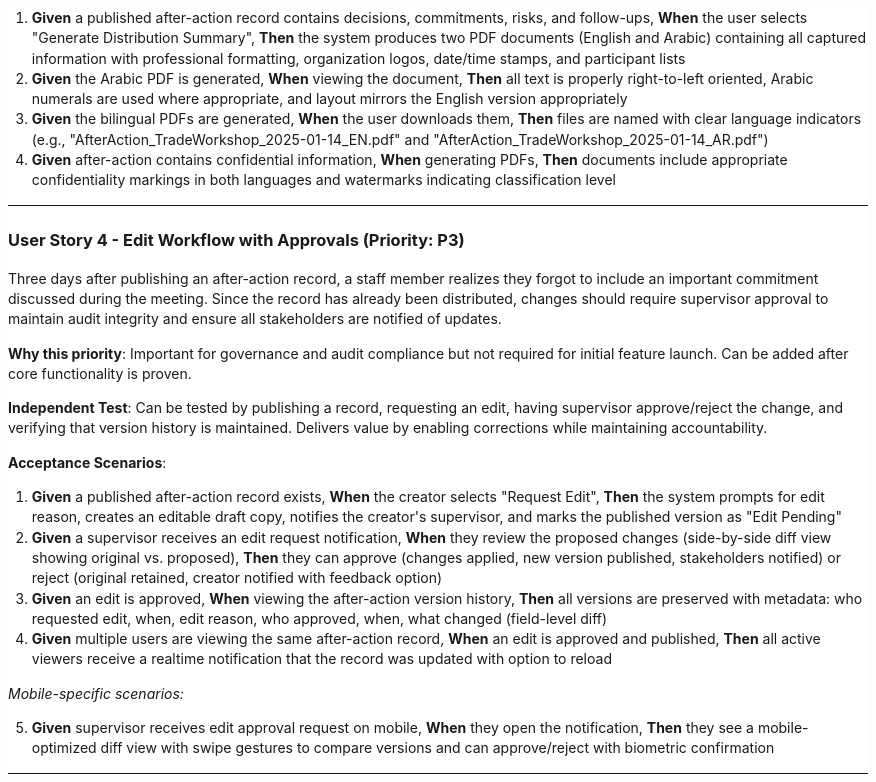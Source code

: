 1. **Given** a published after-action record contains decisions, commitments, risks, and follow-ups, **When** the user selects "Generate Distribution Summary", **Then** the system produces two PDF documents (English and Arabic) containing all captured information with professional formatting, organization logos, date/time stamps, and participant lists
2. **Given** the Arabic PDF is generated, **When** viewing the document, **Then** all text is properly right-to-left oriented, Arabic numerals are used where appropriate, and layout mirrors the English version appropriately
3. **Given** the bilingual PDFs are generated, **When** the user downloads them, **Then** files are named with clear language indicators (e.g., "AfterAction_TradeWorkshop_2025-01-14_EN.pdf" and "AfterAction_TradeWorkshop_2025-01-14_AR.pdf")
4. **Given** after-action contains confidential information, **When** generating PDFs, **Then** documents include appropriate confidentiality markings in both languages and watermarks indicating classification level

---

### User Story 4 - Edit Workflow with Approvals (Priority: P3)

Three days after publishing an after-action record, a staff member realizes they forgot to include an important commitment discussed during the meeting. Since the record has already been distributed, changes should require supervisor approval to maintain audit integrity and ensure all stakeholders are notified of updates.

**Why this priority**: Important for governance and audit compliance but not required for initial feature launch. Can be added after core functionality is proven.

**Independent Test**: Can be tested by publishing a record, requesting an edit, having supervisor approve/reject the change, and verifying that version history is maintained. Delivers value by enabling corrections while maintaining accountability.

**Acceptance Scenarios**:

1. **Given** a published after-action record exists, **When** the creator selects "Request Edit", **Then** the system prompts for edit reason, creates an editable draft copy, notifies the creator's supervisor, and marks the published version as "Edit Pending"
2. **Given** a supervisor receives an edit request notification, **When** they review the proposed changes (side-by-side diff view showing original vs. proposed), **Then** they can approve (changes applied, new version published, stakeholders notified) or reject (original retained, creator notified with feedback option)
3. **Given** an edit is approved, **When** viewing the after-action version history, **Then** all versions are preserved with metadata: who requested edit, when, edit reason, who approved, when, what changed (field-level diff)
4. **Given** multiple users are viewing the same after-action record, **When** an edit is approved and published, **Then** all active viewers receive a realtime notification that the record was updated with option to reload

*Mobile-specific scenarios:*

5. **Given** supervisor receives edit approval request on mobile, **When** they open the notification, **Then** they see a mobile-optimized diff view with swipe gestures to compare versions and can approve/reject with biometric confirmation

---

